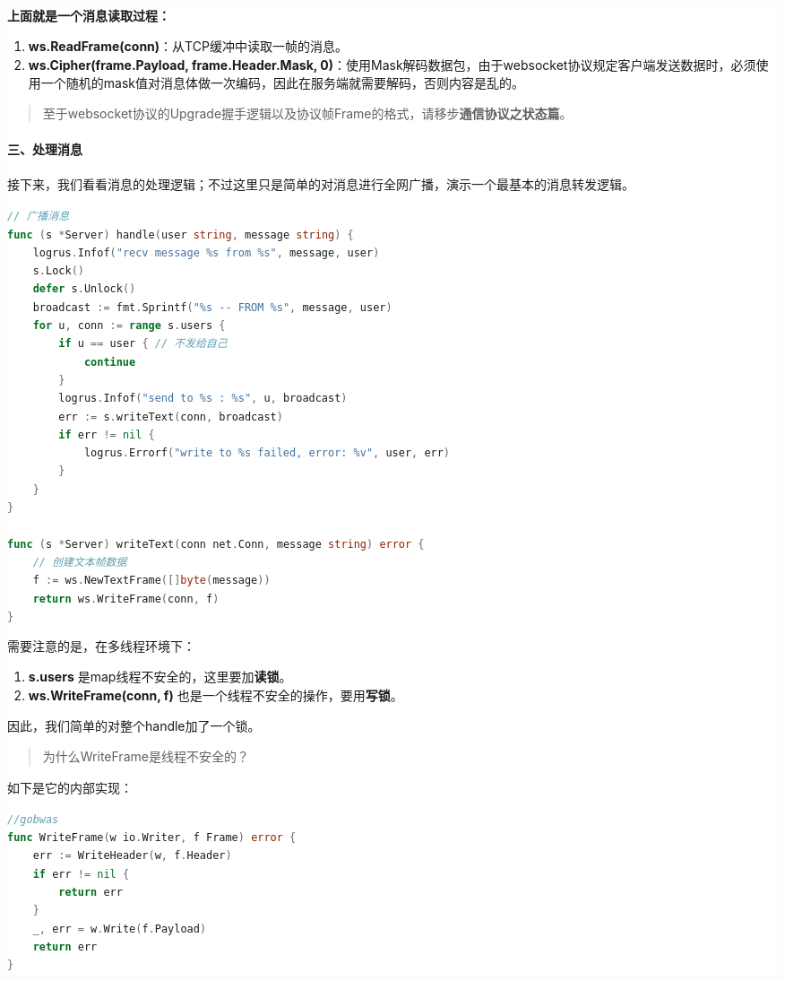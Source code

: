 **上面就是一个消息读取过程：**

1. **ws.ReadFrame(conn)**：从TCP缓冲中读取一帧的消息。
2. **ws.Cipher(frame.Payload, frame.Header.Mask, 0)**：使用Mask解码数据包，由于websocket协议规定客户端发送数据时，必须使用一个随机的mask值对消息体做一次编码，因此在服务端就需要解码，否则内容是乱的。

> 至于websocket协议的Upgrade握手逻辑以及协议帧Frame的格式，请移步**通信协议之状态篇**。

#### 三、处理消息

接下来，我们看看消息的处理逻辑；不过这里只是简单的对消息进行全网广播，演示一个最基本的消息转发逻辑。
```go
// 广播消息
func (s *Server) handle(user string, message string) {
	logrus.Infof("recv message %s from %s", message, user)
	s.Lock()
	defer s.Unlock()
	broadcast := fmt.Sprintf("%s -- FROM %s", message, user)
	for u, conn := range s.users {
		if u == user { // 不发给自己
			continue
		}
		logrus.Infof("send to %s : %s", u, broadcast)
		err := s.writeText(conn, broadcast)
		if err != nil {
			logrus.Errorf("write to %s failed, error: %v", user, err)
		}
	}
}

func (s *Server) writeText(conn net.Conn, message string) error {
	// 创建文本帧数据
	f := ws.NewTextFrame([]byte(message))
	return ws.WriteFrame(conn, f)
}
```

需要注意的是，在多线程环境下：

1. **s.users** 是map线程不安全的，这里要加**读锁**。
2. **ws.WriteFrame(conn, f)** 也是一个线程不安全的操作，要用**写锁**。

因此，我们简单的对整个handle加了一个锁。

> 为什么WriteFrame是线程不安全的？

如下是它的内部实现：
```go
//gobwas 
func WriteFrame(w io.Writer, f Frame) error {
	err := WriteHeader(w, f.Header)
	if err != nil {
		return err
	}
	_, err = w.Write(f.Payload)
	return err
}
```
